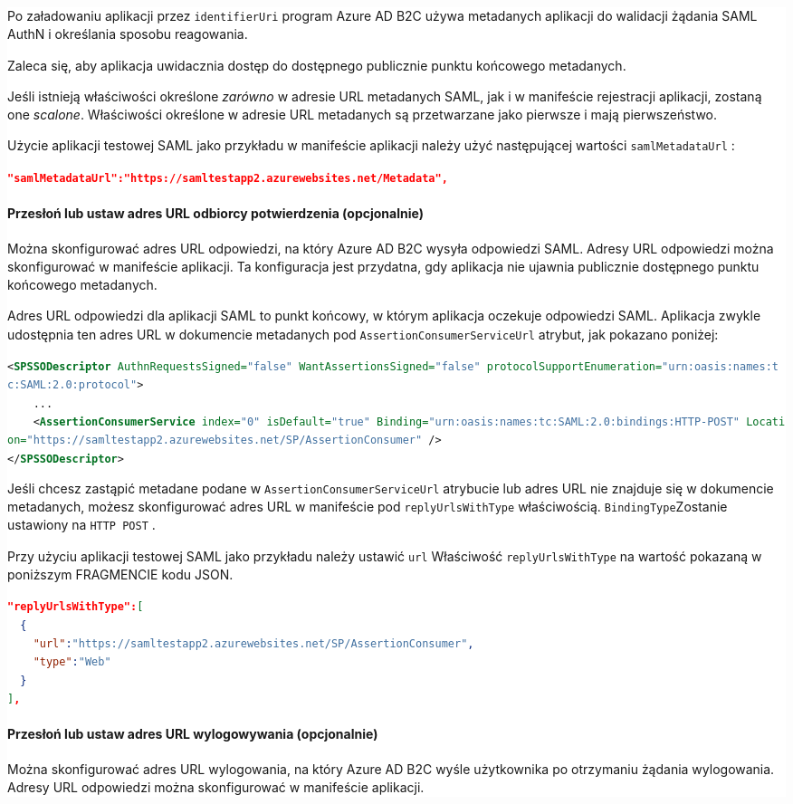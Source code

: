 Po załadowaniu aplikacji przez `identifierUri` program Azure AD B2C używa metadanych aplikacji do walidacji żądania SAML AuthN i określania sposobu reagowania.

Zaleca się, aby aplikacja uwidacznia dostęp do dostępnego publicznie punktu końcowego metadanych.

Jeśli istnieją właściwości określone *zarówno* w adresie URL metadanych SAML, jak i w manifeście rejestracji aplikacji, zostaną one *scalone*. Właściwości określone w adresie URL metadanych są przetwarzane jako pierwsze i mają pierwszeństwo.

Użycie aplikacji testowej SAML jako przykładu w manifeście aplikacji należy użyć następującej wartości `samlMetadataUrl` :

```json
"samlMetadataUrl":"https://samltestapp2.azurewebsites.net/Metadata",
```

#### <a name="override-or-set-the-assertion-consumer-url-optional"></a>Przesłoń lub ustaw adres URL odbiorcy potwierdzenia (opcjonalnie)

Można skonfigurować adres URL odpowiedzi, na który Azure AD B2C wysyła odpowiedzi SAML. Adresy URL odpowiedzi można skonfigurować w manifeście aplikacji. Ta konfiguracja jest przydatna, gdy aplikacja nie ujawnia publicznie dostępnego punktu końcowego metadanych.

Adres URL odpowiedzi dla aplikacji SAML to punkt końcowy, w którym aplikacja oczekuje odpowiedzi SAML. Aplikacja zwykle udostępnia ten adres URL w dokumencie metadanych pod `AssertionConsumerServiceUrl` atrybut, jak pokazano poniżej:

```xml
<SPSSODescriptor AuthnRequestsSigned="false" WantAssertionsSigned="false" protocolSupportEnumeration="urn:oasis:names:tc:SAML:2.0:protocol">
    ...
    <AssertionConsumerService index="0" isDefault="true" Binding="urn:oasis:names:tc:SAML:2.0:bindings:HTTP-POST" Location="https://samltestapp2.azurewebsites.net/SP/AssertionConsumer" />        
</SPSSODescriptor>
```

Jeśli chcesz zastąpić metadane podane w `AssertionConsumerServiceUrl` atrybucie lub adres URL nie znajduje się w dokumencie metadanych, możesz skonfigurować adres URL w manifeście pod `replyUrlsWithType` właściwością. `BindingType`Zostanie ustawiony na `HTTP POST` .

Przy użyciu aplikacji testowej SAML jako przykładu należy ustawić `url` Właściwość `replyUrlsWithType` na wartość pokazaną w poniższym FRAGMENCIE kodu JSON.

```json
"replyUrlsWithType":[
  {
    "url":"https://samltestapp2.azurewebsites.net/SP/AssertionConsumer",
    "type":"Web"
  }
],
```

#### <a name="override-or-set-the-logout-url-optional"></a>Przesłoń lub ustaw adres URL wylogowywania (opcjonalnie)

Można skonfigurować adres URL wylogowania, na który Azure AD B2C wyśle użytkownika po otrzymaniu żądania wylogowania. Adresy URL odpowiedzi można skonfigurować w manifeście aplikacji.
